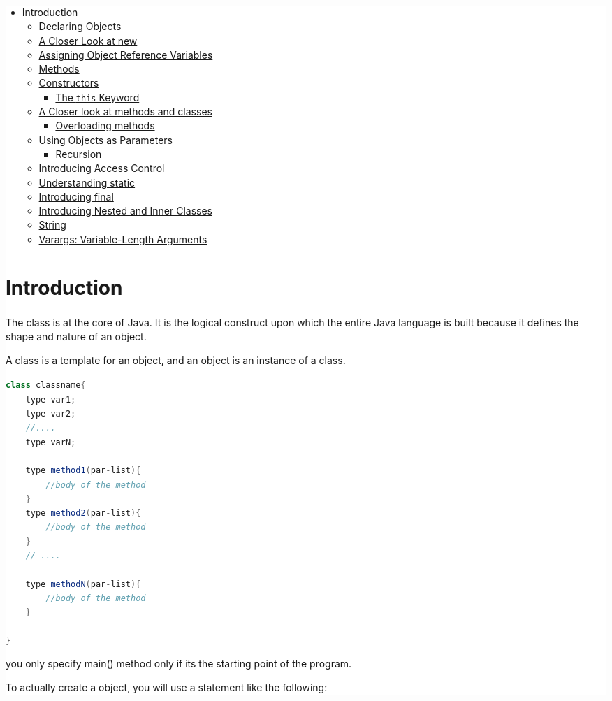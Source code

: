 - [Introduction](#introduction)
  - [Declaring Objects](#declaring-objects)
  - [A Closer Look at new](#a-closer-look-at-new)
  - [Assigning Object Reference Variables](#assigning-object-reference-variables)
  - [Methods](#methods)
  - [Constructors](#constructors)
    - [The `this` Keyword](#the-this-keyword)
  - [A Closer look at methods and classes](#a-closer-look-at-methods-and-classes)
    - [Overloading methods](#overloading-methods)
  - [Using Objects as Parameters](#using-objects-as-parameters)
    - [Recursion](#recursion)
  - [Introducing Access Control](#introducing-access-control)
  - [Understanding static](#understanding-static)
  - [Introducing final](#introducing-final)
  - [Introducing Nested and Inner Classes](#introducing-nested-and-inner-classes)
  - [String](#string)
  - [Varargs: Variable-Length Arguments](#varargs-variable-length-arguments)

# Introduction

The class is at the core of Java. It is the logical construct upon which the entire
Java language is built because it defines the shape and nature of an object.

A class is a template for an object, and an object is an
instance of a class.

```java
class classname{
    type var1;
    type var2;
    //....
    type varN;

    type method1(par-list){
        //body of the method
    }
    type method2(par-list){
        //body of the method
    }
    // ....

    type methodN(par-list){
        //body of the method
    }

}

```

you only specify main() method only if its the starting point of the program.

To actually create a object, you will use a statement like the following:
